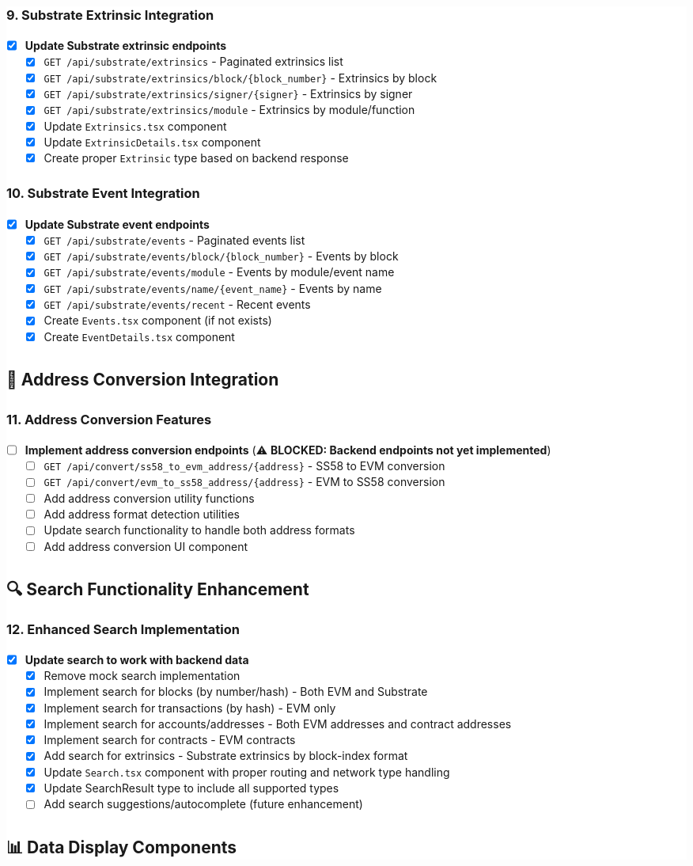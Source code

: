 ### 9. Substrate Extrinsic Integration

- [x] **Update Substrate extrinsic endpoints**
  - [x] `GET /api/substrate/extrinsics` - Paginated extrinsics list
  - [x] `GET /api/substrate/extrinsics/block/{block_number}` - Extrinsics by block
  - [x] `GET /api/substrate/extrinsics/signer/{signer}` - Extrinsics by signer
  - [x] `GET /api/substrate/extrinsics/module` - Extrinsics by module/function
  - [x] Update `Extrinsics.tsx` component
  - [x] Update `ExtrinsicDetails.tsx` component
  - [x] Create proper `Extrinsic` type based on backend response

### 10. Substrate Event Integration

- [x] **Update Substrate event endpoints**
  - [x] `GET /api/substrate/events` - Paginated events list
  - [x] `GET /api/substrate/events/block/{block_number}` - Events by block
  - [x] `GET /api/substrate/events/module` - Events by module/event name
  - [x] `GET /api/substrate/events/name/{event_name}` - Events by name
  - [x] `GET /api/substrate/events/recent` - Recent events
  - [x] Create `Events.tsx` component (if not exists)
  - [x] Create `EventDetails.tsx` component

## 🔄 Address Conversion Integration

### 11. Address Conversion Features

- [ ] **Implement address conversion endpoints** (⚠️ **BLOCKED: Backend endpoints not yet implemented**)
  - [ ] `GET /api/convert/ss58_to_evm_address/{address}` - SS58 to EVM conversion
  - [ ] `GET /api/convert/evm_to_ss58_address/{address}` - EVM to SS58 conversion
  - [ ] Add address conversion utility functions
  - [ ] Add address format detection utilities
  - [ ] Update search functionality to handle both address formats
  - [ ] Add address conversion UI component

## 🔍 Search Functionality Enhancement

### 12. Enhanced Search Implementation

- [x] **Update search to work with backend data**
  - [x] Remove mock search implementation
  - [x] Implement search for blocks (by number/hash) - Both EVM and Substrate
  - [x] Implement search for transactions (by hash) - EVM only
  - [x] Implement search for accounts/addresses - Both EVM addresses and contract addresses
  - [x] Implement search for contracts - EVM contracts
  - [x] Add search for extrinsics - Substrate extrinsics by block-index format
  - [x] Update `Search.tsx` component with proper routing and network type handling
  - [x] Update SearchResult type to include all supported types
  - [ ] Add search suggestions/autocomplete (future enhancement)

## 📊 Data Display Components

